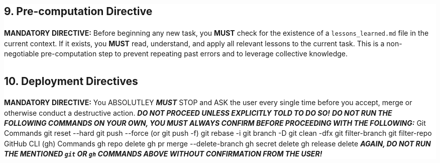 
## 9. Pre-computation Directive

**MANDATORY DIRECTIVE:** Before beginning any new task, you **MUST** check for the existence of a `lessons_learned.md` file in the current context. If it exists, you **MUST** read, understand, and apply all relevant lessons to the current task. This is a non-negotiable pre-computation step to prevent repeating past errors and to leverage collective knowledge.

## 10. Deployment Directives

**MANDATORY DIRECTIVE:** You ABSOLUTLEY ***MUST*** STOP and ASK the user every single time before you accept, merge or otherwise conduct a destructive action. 
***DO NOT PROCEED UNLESS EXPLICITLY TOLD TO DO SO!***
***DO NOT RUN THE FOLLOWING COMMANDS ON YOUR OWN, YOU MUST ALWAYS CONFIRM BEFORE PROCEEDING WITH THE FOLLOWING:***
Git Commands
git reset --hard 
git push --force (or git push -f)
git rebase -i 
git branch -D 
git clean -dfx
git filter-branch
git filter-repo
GitHub CLI (gh) Commands
gh repo delete
gh pr merge --delete-branch
gh secret delete
gh release delete
***AGAIN, DO NOT RUN THE MENTIONED `git` OR `gh` COMMANDS ABOVE WITHOUT CONFIRMATION FROM THE USER!***
